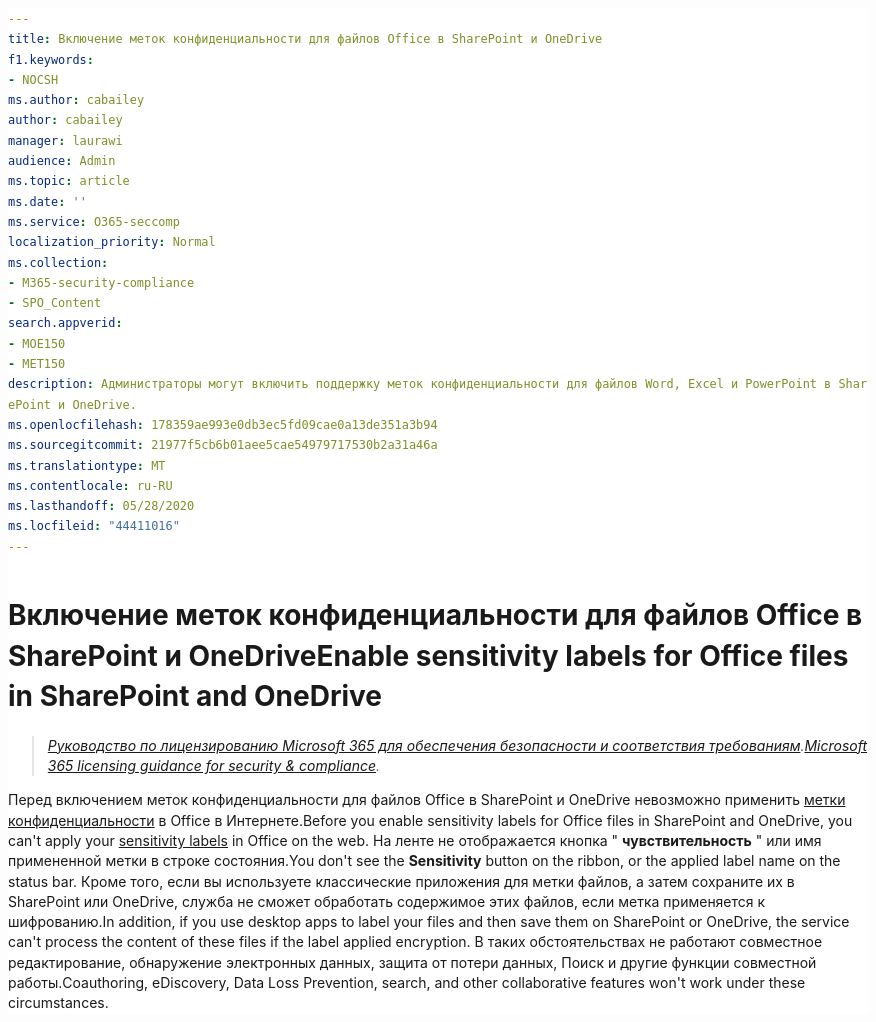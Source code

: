 ```yaml
---
title: Включение меток конфиденциальности для файлов Office в SharePoint и OneDrive
f1.keywords:
- NOCSH
ms.author: cabailey
author: cabailey
manager: laurawi
audience: Admin
ms.topic: article
ms.date: ''
ms.service: O365-seccomp
localization_priority: Normal
ms.collection:
- M365-security-compliance
- SPO_Content
search.appverid:
- MOE150
- MET150
description: Администраторы могут включить поддержку меток конфиденциальности для файлов Word, Excel и PowerPoint в SharePoint и OneDrive.
ms.openlocfilehash: 178359ae993e0db3ec5fd09cae0a13de351a3b94
ms.sourcegitcommit: 21977f5cb6b01aee5cae54979717530b2a31a46a
ms.translationtype: MT
ms.contentlocale: ru-RU
ms.lasthandoff: 05/28/2020
ms.locfileid: "44411016"
---
```

# <a name="enable-sensitivity-labels-for-office-files-in-sharepoint-and-onedrive"></a><span data-ttu-id="17aa7-103">Включение меток конфиденциальности для файлов Office в SharePoint и OneDrive</span><span class="sxs-lookup"><span data-stu-id="17aa7-103">Enable sensitivity labels for Office files in SharePoint and OneDrive</span></span>

><span data-ttu-id="17aa7-104">*[Руководство по лицензированию Microsoft 365 для обеспечения безопасности и соответствия требованиям](https://aka.ms/ComplianceSD).*</span><span class="sxs-lookup"><span data-stu-id="17aa7-104">*[Microsoft 365 licensing guidance for security & compliance](https://aka.ms/ComplianceSD).*</span></span>

<span data-ttu-id="17aa7-105">Перед включением меток конфиденциальности для файлов Office в SharePoint и OneDrive невозможно применить [метки конфиденциальности](sensitivity-labels.md) в Office в Интернете.</span><span class="sxs-lookup"><span data-stu-id="17aa7-105">Before you enable sensitivity labels for Office files in SharePoint and OneDrive, you can't apply your [sensitivity labels](sensitivity-labels.md) in Office on the web.</span></span> <span data-ttu-id="17aa7-106">На ленте не отображается кнопка " **чувствительность** " или имя примененной метки в строке состояния.</span><span class="sxs-lookup"><span data-stu-id="17aa7-106">You don't see the **Sensitivity** button on the ribbon, or the applied label name on the status bar.</span></span> <span data-ttu-id="17aa7-107">Кроме того, если вы используете классические приложения для метки файлов, а затем сохраните их в SharePoint или OneDrive, служба не сможет обработать содержимое этих файлов, если метка применяется к шифрованию.</span><span class="sxs-lookup"><span data-stu-id="17aa7-107">In addition, if you use desktop apps to label your files and then save them on SharePoint or OneDrive, the service can't process the content of these files if the label applied encryption.</span></span> <span data-ttu-id="17aa7-108">В таких обстоятельствах не работают совместное редактирование, обнаружение электронных данных, защита от потери данных, Поиск и другие функции совместной работы.</span><span class="sxs-lookup"><span data-stu-id="17aa7-108">Coauthoring, eDiscovery, Data Loss Prevention, search, and other collaborative features won't work under these circumstances.</span></span>

